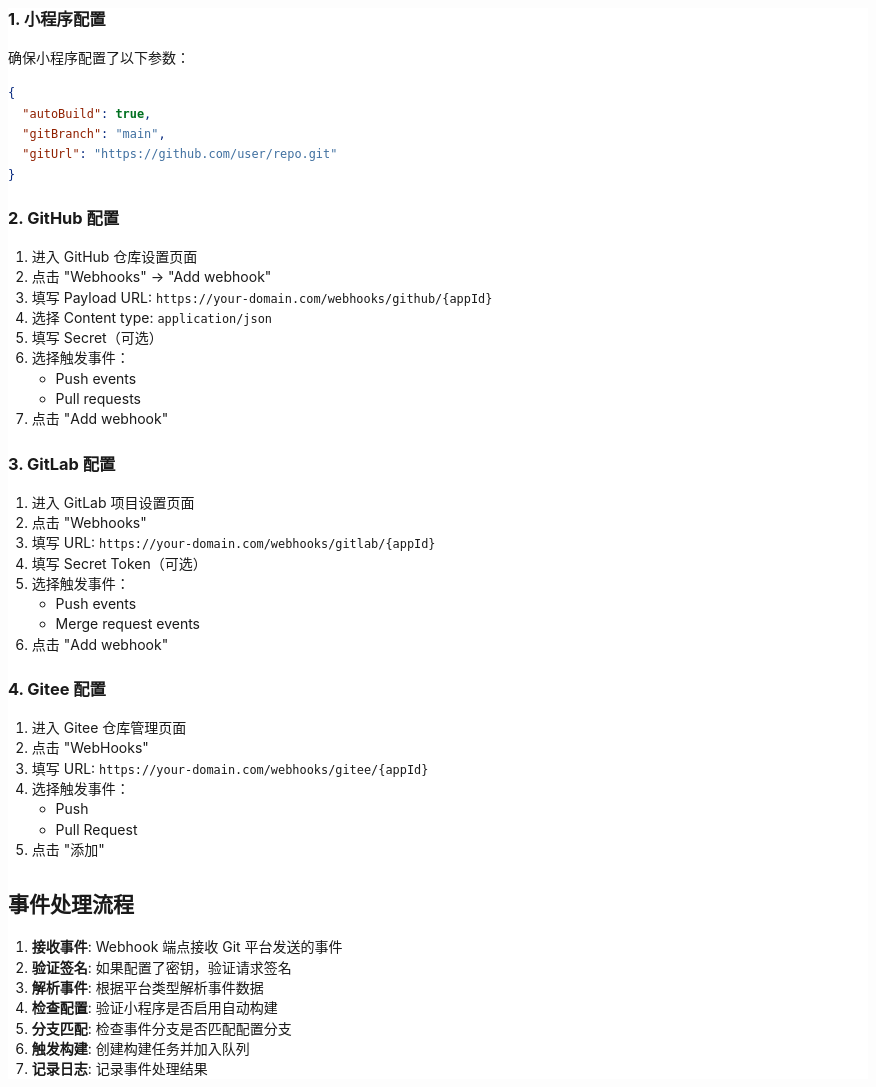 ### 1. 小程序配置

确保小程序配置了以下参数：

```json
{
  "autoBuild": true,
  "gitBranch": "main",
  "gitUrl": "https://github.com/user/repo.git"
}
```

### 2. GitHub 配置

1. 进入 GitHub 仓库设置页面
2. 点击 "Webhooks" → "Add webhook"
3. 填写 Payload URL: `https://your-domain.com/webhooks/github/{appId}`
4. 选择 Content type: `application/json`
5. 填写 Secret（可选）
6. 选择触发事件：
   - Push events
   - Pull requests
7. 点击 "Add webhook"

### 3. GitLab 配置

1. 进入 GitLab 项目设置页面
2. 点击 "Webhooks"
3. 填写 URL: `https://your-domain.com/webhooks/gitlab/{appId}`
4. 填写 Secret Token（可选）
5. 选择触发事件：
   - Push events
   - Merge request events
6. 点击 "Add webhook"

### 4. Gitee 配置

1. 进入 Gitee 仓库管理页面
2. 点击 "WebHooks"
3. 填写 URL: `https://your-domain.com/webhooks/gitee/{appId}`
4. 选择触发事件：
   - Push
   - Pull Request
5. 点击 "添加"

## 事件处理流程

1. **接收事件**: Webhook 端点接收 Git 平台发送的事件
2. **验证签名**: 如果配置了密钥，验证请求签名
3. **解析事件**: 根据平台类型解析事件数据
4. **检查配置**: 验证小程序是否启用自动构建
5. **分支匹配**: 检查事件分支是否匹配配置分支
6. **触发构建**: 创建构建任务并加入队列
7. **记录日志**: 记录事件处理结果
